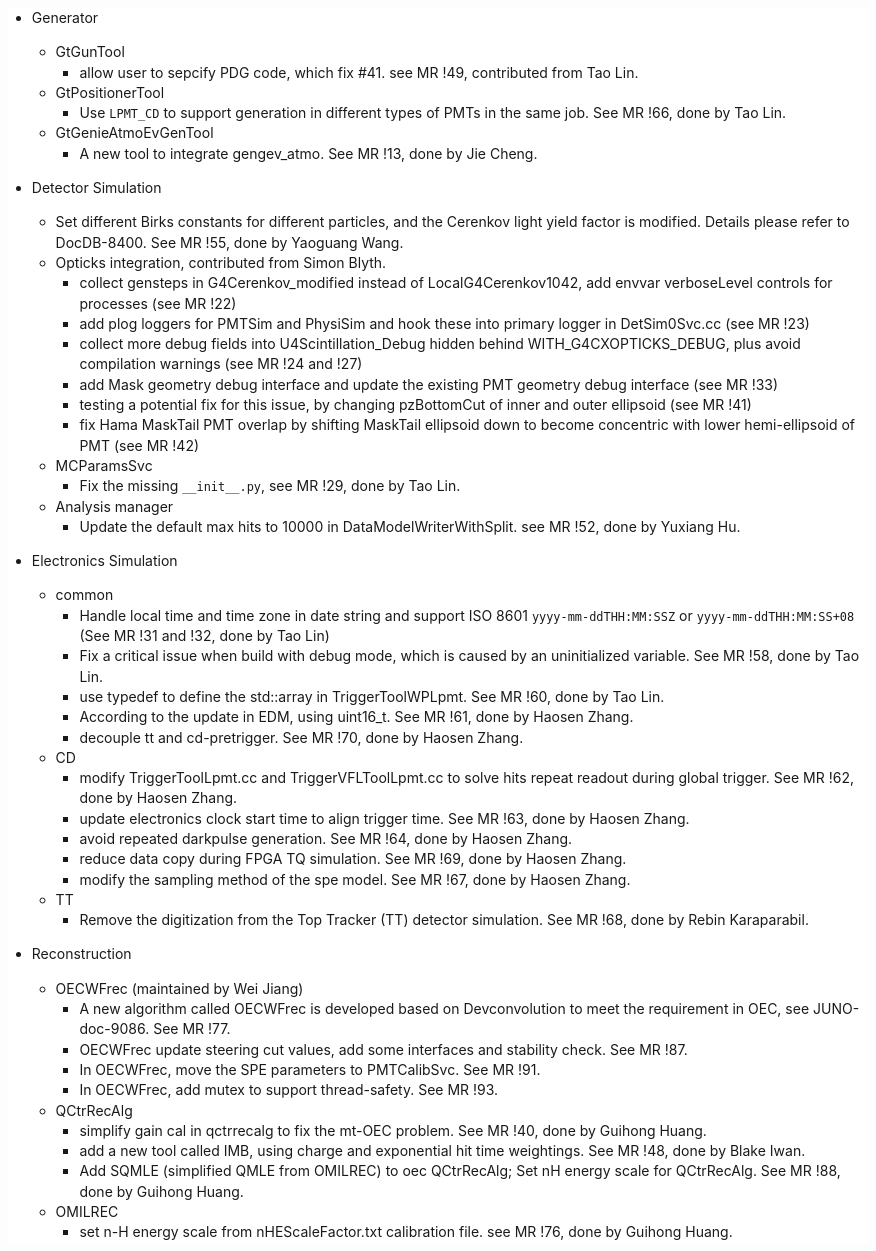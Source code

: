 * Generator
  * GtGunTool
    * allow user to sepcify PDG code, which fix #41. see MR !49, contributed from Tao Lin.
  * GtPositionerTool
    * Use `LPMT_CD` to support generation in different types of PMTs in the same job. See MR !66, done by Tao Lin.
  * GtGenieAtmoEvGenTool
    * A new tool to integrate gengev_atmo. See MR !13, done by Jie Cheng. 
  
* Detector Simulation
  * Set different Birks constants for different particles, and the Cerenkov light yield factor is modified. Details please refer to DocDB-8400. See MR !55, done by Yaoguang Wang. 
  * Opticks integration, contributed from Simon Blyth.
    * collect gensteps in G4Cerenkov_modified instead of LocalG4Cerenkov1042, add envvar verboseLevel controls for processes (see MR !22)
    * add plog loggers for PMTSim and PhysiSim and hook these into primary logger in DetSim0Svc.cc (see MR !23)
    * collect more debug fields into U4Scintillation_Debug hidden behind WITH_G4CXOPTICKS_DEBUG, plus avoid compilation warnings (see MR !24 and !27)
    * add Mask geometry debug interface and update the existing PMT geometry debug interface (see MR !33)
    * testing a potential fix for this issue, by changing pzBottomCut of inner and outer ellipsoid (see MR !41)
    * fix Hama MaskTail PMT overlap by shifting MaskTail ellipsoid down to become concentric with lower hemi-ellipsoid of PMT (see MR !42)
  * MCParamsSvc
    * Fix the missing `__init__.py`, see MR !29, done by Tao Lin.
  * Analysis manager
    * Update the default max hits to 10000 in DataModelWriterWithSplit. see MR !52, done by Yuxiang Hu.

* Electronics Simulation
  * common
    * Handle local time and time zone in date string and support ISO 8601 `yyyy-mm-ddTHH:MM:SSZ` or `yyyy-mm-ddTHH:MM:SS+08` (See MR !31 and !32, done by Tao Lin)
    * Fix a critical issue when build with debug mode, which is caused by an uninitialized variable. See MR !58, done by Tao Lin.
    * use typedef to define the std::array in TriggerToolWPLpmt. See MR !60, done by Tao Lin.
    * According to the update in EDM, using uint16_t. See MR !61, done by Haosen Zhang.
    * decouple tt and cd-pretrigger. See MR !70, done by Haosen Zhang.
  * CD
    * modify TriggerToolLpmt.cc and TriggerVFLToolLpmt.cc to solve hits repeat readout during global trigger. See MR !62, done by Haosen Zhang.
    * update electronics clock start time to align trigger time. See MR !63, done by Haosen Zhang. 
    * avoid repeated darkpulse generation. See MR !64, done by Haosen Zhang.
    * reduce data copy during FPGA TQ simulation. See MR !69, done by Haosen Zhang.
    * modify the sampling method of the spe model. See MR !67, done by Haosen Zhang.
  * TT
    * Remove the digitization from the Top Tracker (TT) detector simulation. See MR !68, done by Rebin  Karaparabil.
  
* Reconstruction
  * OECWFrec (maintained by Wei Jiang)
    * A new algorithm called OECWFrec is developed based on Devconvolution to meet the requirement in OEC, see JUNO-doc-9086. See MR !77.
    * OECWFrec update steering cut values, add some interfaces and stability check. See MR !87.
    * In OECWFrec, move the SPE parameters to PMTCalibSvc. See MR !91.
    * In OECWFrec, add mutex to support thread-safety. See MR !93.
  * QCtrRecAlg
    * simplify gain cal in qctrrecalg to fix the mt-OEC problem. See MR !40, done by Guihong Huang. 
    * add a new tool called IMB, using charge and exponential hit time weightings. See MR !48, done by Blake Iwan. 
    * Add SQMLE (simplified QMLE from OMILREC) to oec QCtrRecAlg; Set nH energy scale for QCtrRecAlg. See MR !88, done by Guihong Huang.
  * OMILREC
    * set n-H energy scale from nHEScaleFactor.txt calibration file. see MR !76, done by Guihong Huang.